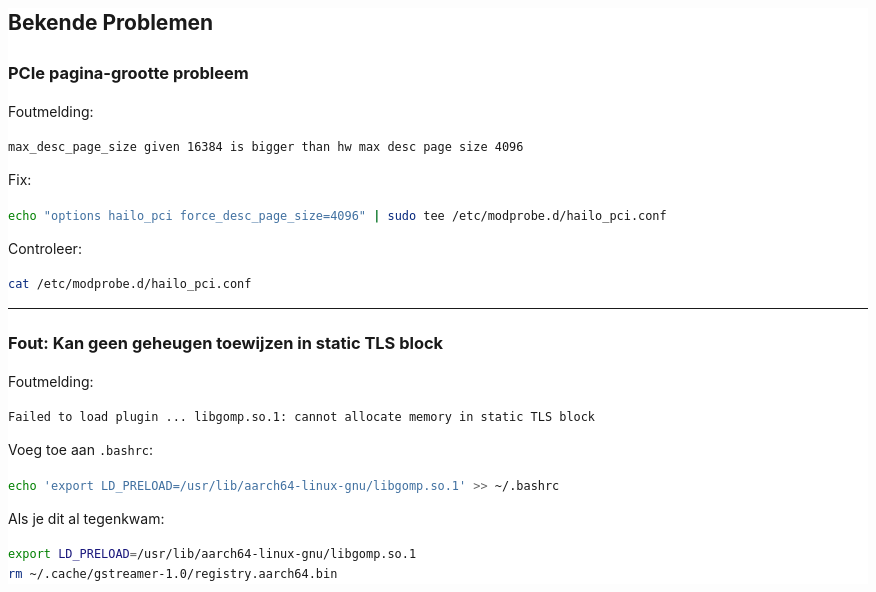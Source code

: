 
## Bekende Problemen

### PCIe pagina-grootte probleem

Foutmelding:

```bash
max_desc_page_size given 16384 is bigger than hw max desc page size 4096
```

Fix:

```bash
echo "options hailo_pci force_desc_page_size=4096" | sudo tee /etc/modprobe.d/hailo_pci.conf
```

Controleer:

```bash
cat /etc/modprobe.d/hailo_pci.conf
```

---

### Fout: Kan geen geheugen toewijzen in static TLS block

Foutmelding:

```bash
Failed to load plugin ... libgomp.so.1: cannot allocate memory in static TLS block
```

Voeg toe aan `.bashrc`:

```bash
echo 'export LD_PRELOAD=/usr/lib/aarch64-linux-gnu/libgomp.so.1' >> ~/.bashrc
```

Als je dit al tegenkwam:

```bash
export LD_PRELOAD=/usr/lib/aarch64-linux-gnu/libgomp.so.1
rm ~/.cache/gstreamer-1.0/registry.aarch64.bin
```
